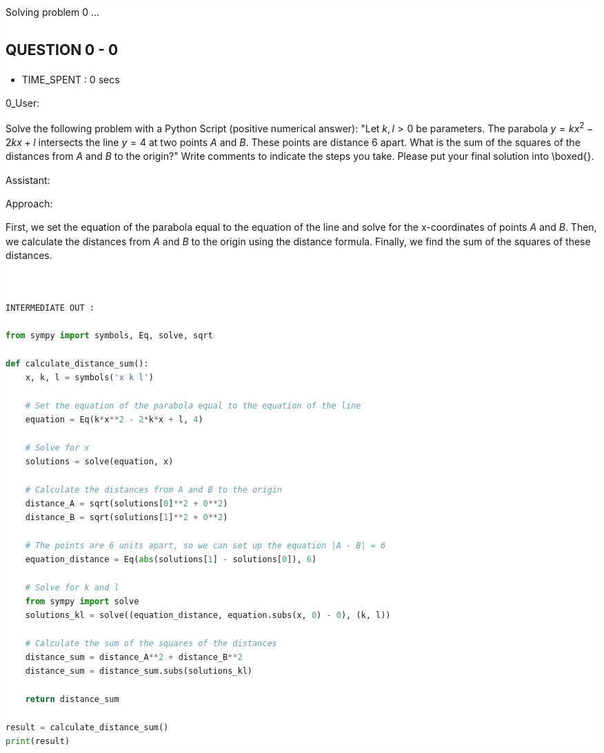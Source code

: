 Solving problem 0 ...



## QUESTION 0 - 0 
- TIME_SPENT : 0 secs

0_User:

Solve the following problem with a Python Script (positive numerical answer):
"Let $k, l > 0$ be parameters. The parabola $y = kx^2 - 2kx + l$ intersects the line $y = 4$ at two points $A$ and $B$. These points are distance 6 apart. What is the sum of the squares of the distances from $A$ and $B$ to the origin?"
Write comments to indicate the steps you take. Please put your final solution into \boxed{}.

Assistant:

Approach:

 First, we set the equation of the parabola equal to the equation of the line and solve for the x-coordinates of points $A$ and $B$. Then, we calculate the distances from $A$ and $B$ to the origin using the distance formula. Finally, we find the sum of the squares of these distances.

```python


INTERMEDIATE OUT :

from sympy import symbols, Eq, solve, sqrt

def calculate_distance_sum():
    x, k, l = symbols('x k l')

    # Set the equation of the parabola equal to the equation of the line
    equation = Eq(k*x**2 - 2*k*x + l, 4)

    # Solve for x
    solutions = solve(equation, x)

    # Calculate the distances from A and B to the origin
    distance_A = sqrt(solutions[0]**2 + 0**2)
    distance_B = sqrt(solutions[1]**2 + 0**2)

    # The points are 6 units apart, so we can set up the equation |A - B| = 6
    equation_distance = Eq(abs(solutions[1] - solutions[0]), 6)

    # Solve for k and l
    from sympy import solve
    solutions_kl = solve((equation_distance, equation.subs(x, 0) - 0), (k, l))

    # Calculate the sum of the squares of the distances
    distance_sum = distance_A**2 + distance_B**2
    distance_sum = distance_sum.subs(solutions_kl)

    return distance_sum

result = calculate_distance_sum()
print(result)
```
